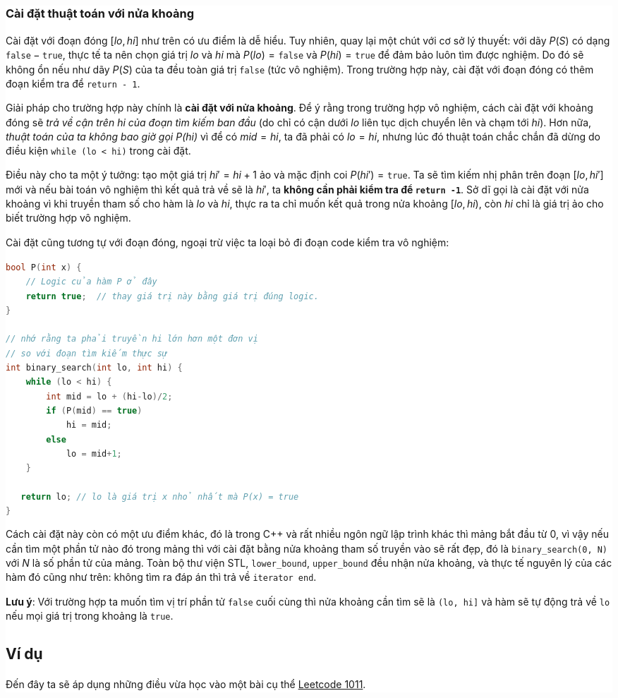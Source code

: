 ### Cài đặt thuật toán với nửa khoảng
Cài đặt với đoạn đóng $[lo, hi]$ như trên có ưu điểm là dễ hiểu. Tuy nhiên, quay lại một chút với cơ sở lý thuyết: với dãy $P(S)$ có dạng $\texttt{false}-\texttt{true}$, thực tế ta nên chọn giá trị $lo$ và $hi$ mà $P(lo) = \texttt{false}$ và $P(hi) = \texttt{true}$ để đảm bảo luôn tìm được nghiệm. Do đó sẽ không ổn nếu như dãy $P(S)$ của ta đều toàn giá trị $\texttt{false}$ (tức vô nghiệm). Trong trường hợp này, cài đặt với đoạn đóng có thêm đoạn kiểm tra để `return - 1`.

Giải pháp cho trường hợp này chính là **cài đặt với nửa khoảng**. Để ý rằng trong trường hợp vô nghiệm, cách cài đặt với khoảng đóng sẽ *trả về cận trên $hi$ của đoạn tìm kiếm ban đầu* (do chỉ có cận dưới $lo$ liên tục dịch chuyển lên và chạm tới $hi$). Hơn nữa, *thuật toán của ta không bao giờ gọi $P(hi)$* vì để có $mid = hi$, ta đã phải có $lo = hi$, nhưng lúc đó thuật toán chắc chắn đã dừng do điều kiện `while (lo < hi)` trong cài đặt.

Điều này cho ta một ý tưởng: tạo một giá trị $hi' = hi + 1$ ảo và mặc định coi $P(hi') = \texttt{true}$. Ta sẽ tìm kiếm nhị phân trên đoạn $[lo, hi']$ mới và nếu bài toán vô nghiệm thì kết quả trả về sẽ là $hi'$, ta **không cần phải kiểm tra để `return -1`**. Sở dĩ gọi là cài đặt với nửa khoảng vì khi truyền tham số cho hàm là $lo$ và $hi$, thực ra ta chỉ muốn kết quả trong nửa khoảng $[lo, hi)$, còn $hi$ chỉ là giá trị ảo cho biết trường hợp vô nghiệm.

Cài đặt cũng tương tự với đoạn đóng, ngoại trừ việc ta loại bỏ đi đoạn code kiểm tra vô nghiệm:
```cpp
bool P(int x) {
    // Logic của hàm P ở đây
    return true;  // thay giá trị này bằng giá trị đúng logic.
}

// nhớ rằng ta phải truyền hi lớn hơn một đơn vị 
// so với đoạn tìm kiếm thực sự
int binary_search(int lo, int hi) {
    while (lo < hi) {
        int mid = lo + (hi-lo)/2;
        if (P(mid) == true)
            hi = mid;
        else
            lo = mid+1;
    }
  	
   return lo; // lo là giá trị x nhỏ nhất mà P(x) = true
}
```
Cách cài đặt này còn có một ưu điểm khác, đó là trong C++ và rất nhiều ngôn ngữ lập trình khác thì mảng bắt đầu từ $0$, vì vậy nếu cần tìm một phần tử nào đó trong mảng thì với cài đặt bằng nửa khoảng tham số truyền vào sẽ rất đẹp, đó là `binary_search(0, N)` với $N$ là số phần tử của mảng. Toàn bộ thư viện STL, `lower_bound`, `upper_bound` đều nhận nửa khoảng, và thực tế nguyên lý của các hàm đó cũng như trên: không tìm ra đáp án thì trả về `iterator end`.

**Lưu ý**: Với trường hợp ta muốn tìm vị trí phần tử $\texttt{false}$ cuối cùng thì nửa khoảng cần tìm sẽ là `(lo, hi]` và hàm sẽ tự động trả về `lo` nếu mọi giá trị trong khoảng là $\texttt{true}$.

## Ví dụ
Đến đây ta sẽ áp dụng những điều vừa học vào một bài cụ thể [Leetcode 1011](https://leetcode.com/problems/capacity-to-ship-packages-within-d-days/).
 